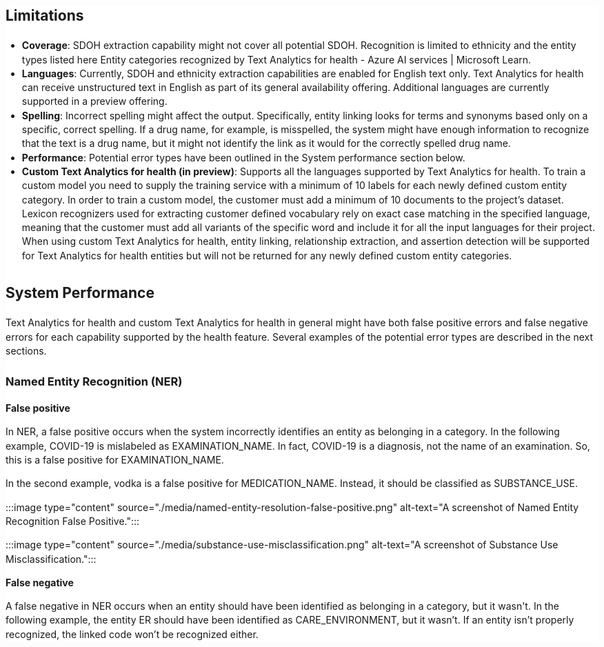 

## Limitations

* **Coverage**: SDOH extraction capability might not cover all potential SDOH. Recognition is limited to ethnicity and the entity types listed here Entity categories recognized by Text Analytics for health - Azure AI services | Microsoft Learn.
* **Languages**: Currently, SDOH and ethnicity extraction capabilities are enabled for English text only. Text Analytics for health can receive unstructured text in English as part of its general availability offering. Additional languages are currently supported in a preview offering.
* **Spelling**: Incorrect spelling might affect the output. Specifically, entity linking looks for terms and synonyms based only on a specific, correct spelling. If a drug name, for example, is misspelled, the system might have enough information to recognize that the text is a drug name, but it might not identify the link as it would for the correctly spelled drug name.
* **Performance**: Potential error types have been outlined in the System performance section below.
* **Custom Text Analytics for health (in preview)**: Supports all the languages supported by Text Analytics for health. To train a custom model you need to supply the training service with a minimum of 10 labels for each newly defined custom entity category. In order to train a custom model, the customer must add a minimum of 10 documents to the project’s dataset. Lexicon recognizers used for extracting customer defined vocabulary rely on exact case matching in the specified language, meaning that the customer must add all variants of the specific word and include it for all the input languages for their project. When using custom Text Analytics for health, entity linking, relationship extraction, and assertion detection will be supported for Text Analytics for health entities but will not be returned for any newly defined custom entity categories.

## System Performance

Text Analytics for health and custom Text Analytics for health in general might have both false positive errors and false negative errors for each capability supported by the health feature. Several examples of the potential error types are described in the next sections.


### Named Entity Recognition (NER)

**False positive**

In NER, a false positive occurs when the system incorrectly identifies an entity as belonging in a category. In the following example, COVID-19 is mislabeled as EXAMINATION_NAME. In fact, COVID-19 is a diagnosis, not the name of an examination. So, this is a false positive for EXAMINATION_NAME.

In the second example, vodka is a false positive for MEDICATION_NAME. Instead, it should be classified as SUBSTANCE_USE.

:::image type="content" source="./media/named-entity-resolution-false-positive.png" alt-text="A screenshot of Named Entity Recognition False Positive."::: 

:::image type="content" source="./media/substance-use-misclassification.png" alt-text="A screenshot of Substance Use Misclassification."::: 

**False negative**

A false negative in NER occurs when an entity should have been identified as belonging in a category, but it wasn't. In the following example, the entity ER should have been identified as CARE_ENVIRONMENT, but it wasn’t. If an entity isn’t properly recognized, the linked code won’t be recognized either.
